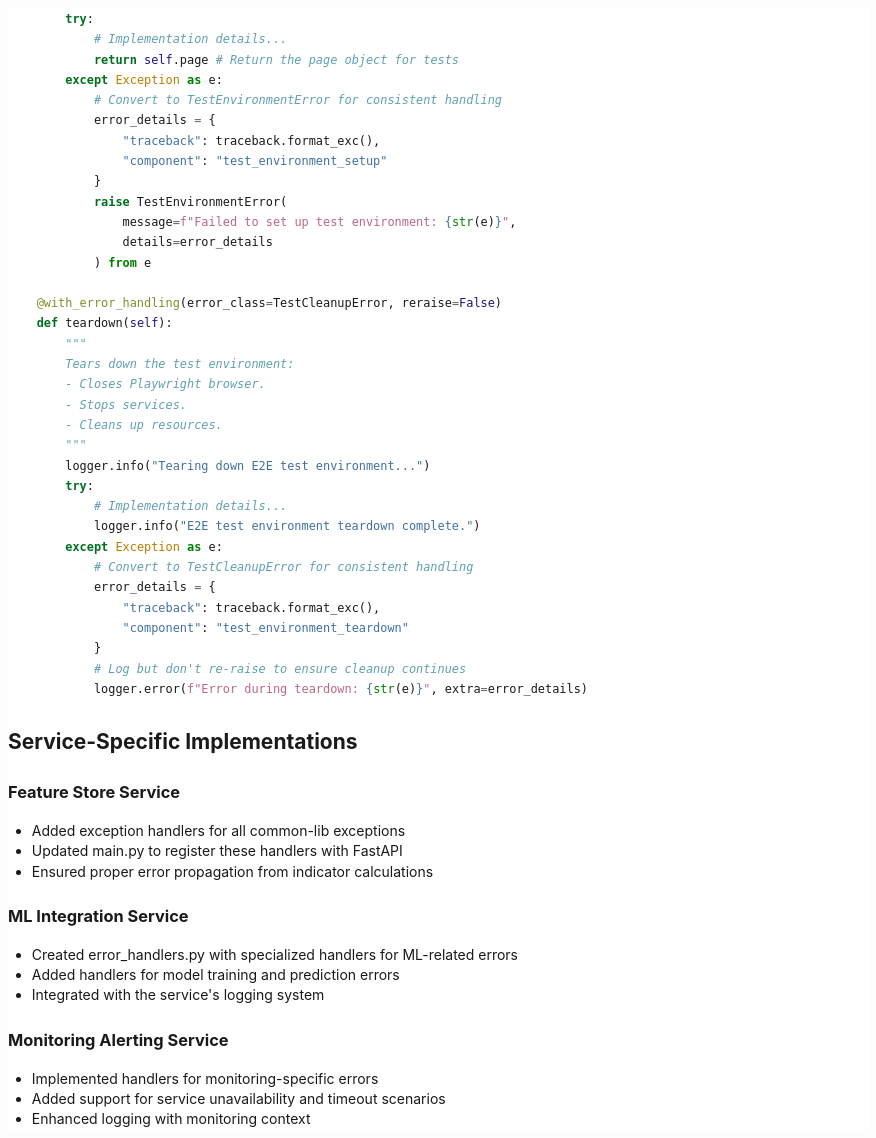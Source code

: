```python
        try:
            # Implementation details...
            return self.page # Return the page object for tests
        except Exception as e:
            # Convert to TestEnvironmentError for consistent handling
            error_details = {
                "traceback": traceback.format_exc(),
                "component": "test_environment_setup"
            }
            raise TestEnvironmentError(
                message=f"Failed to set up test environment: {str(e)}",
                details=error_details
            ) from e

    @with_error_handling(error_class=TestCleanupError, reraise=False)
    def teardown(self):
        """
        Tears down the test environment:
        - Closes Playwright browser.
        - Stops services.
        - Cleans up resources.
        """
        logger.info("Tearing down E2E test environment...")
        try:
            # Implementation details...
            logger.info("E2E test environment teardown complete.")
        except Exception as e:
            # Convert to TestCleanupError for consistent handling
            error_details = {
                "traceback": traceback.format_exc(),
                "component": "test_environment_teardown"
            }
            # Log but don't re-raise to ensure cleanup continues
            logger.error(f"Error during teardown: {str(e)}", extra=error_details)
```

## Service-Specific Implementations

### Feature Store Service
- Added exception handlers for all common-lib exceptions
- Updated main.py to register these handlers with FastAPI
- Ensured proper error propagation from indicator calculations

### ML Integration Service
- Created error_handlers.py with specialized handlers for ML-related errors
- Added handlers for model training and prediction errors
- Integrated with the service's logging system

### Monitoring Alerting Service
- Implemented handlers for monitoring-specific errors
- Added support for service unavailability and timeout scenarios
- Enhanced logging with monitoring context
